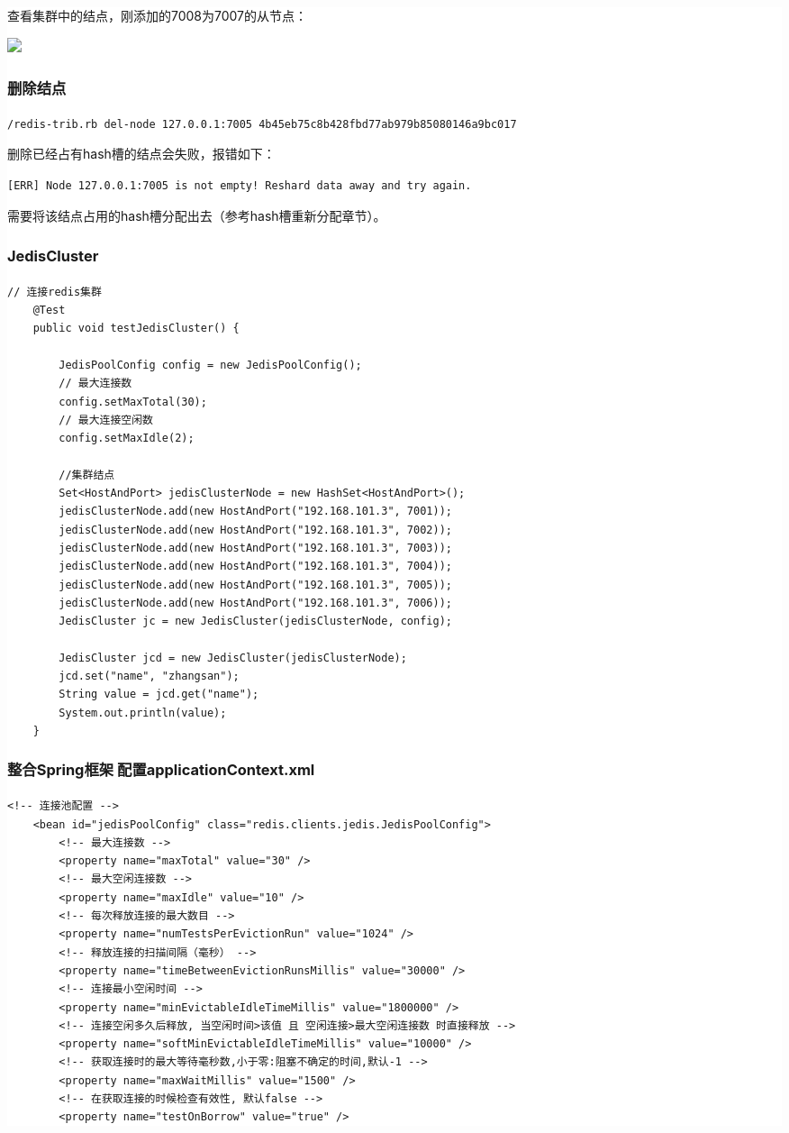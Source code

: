 查看集群中的结点，刚添加的7008为7007的从节点：

![](https://img-blog.csdnimg.cn/20190715222335195.png#pic_center)


### 删除结点
```
/redis-trib.rb del-node 127.0.0.1:7005 4b45eb75c8b428fbd77ab979b85080146a9bc017
```
删除已经占有hash槽的结点会失败，报错如下：
```
[ERR] Node 127.0.0.1:7005 is not empty! Reshard data away and try again.
```
需要将该结点占用的hash槽分配出去（参考hash槽重新分配章节）。

### JedisCluster
```
// 连接redis集群
	@Test
	public void testJedisCluster() {
 
		JedisPoolConfig config = new JedisPoolConfig();
		// 最大连接数
		config.setMaxTotal(30);
		// 最大连接空闲数
		config.setMaxIdle(2);
 
		//集群结点
		Set<HostAndPort> jedisClusterNode = new HashSet<HostAndPort>();
		jedisClusterNode.add(new HostAndPort("192.168.101.3", 7001));
		jedisClusterNode.add(new HostAndPort("192.168.101.3", 7002));
		jedisClusterNode.add(new HostAndPort("192.168.101.3", 7003));
		jedisClusterNode.add(new HostAndPort("192.168.101.3", 7004));
		jedisClusterNode.add(new HostAndPort("192.168.101.3", 7005));
		jedisClusterNode.add(new HostAndPort("192.168.101.3", 7006));
		JedisCluster jc = new JedisCluster(jedisClusterNode, config);
		
		JedisCluster jcd = new JedisCluster(jedisClusterNode);
		jcd.set("name", "zhangsan");
		String value = jcd.get("name");
		System.out.println(value);
	}
```

### 整合Spring框架 配置applicationContext.xml
```
<!-- 连接池配置 -->
	<bean id="jedisPoolConfig" class="redis.clients.jedis.JedisPoolConfig">
		<!-- 最大连接数 -->
		<property name="maxTotal" value="30" />
		<!-- 最大空闲连接数 -->
		<property name="maxIdle" value="10" />
		<!-- 每次释放连接的最大数目 -->
		<property name="numTestsPerEvictionRun" value="1024" />
		<!-- 释放连接的扫描间隔（毫秒） -->
		<property name="timeBetweenEvictionRunsMillis" value="30000" />
		<!-- 连接最小空闲时间 -->
		<property name="minEvictableIdleTimeMillis" value="1800000" />
		<!-- 连接空闲多久后释放, 当空闲时间>该值 且 空闲连接>最大空闲连接数 时直接释放 -->
		<property name="softMinEvictableIdleTimeMillis" value="10000" />
		<!-- 获取连接时的最大等待毫秒数,小于零:阻塞不确定的时间,默认-1 -->
		<property name="maxWaitMillis" value="1500" />
		<!-- 在获取连接的时候检查有效性, 默认false -->
		<property name="testOnBorrow" value="true" />
```